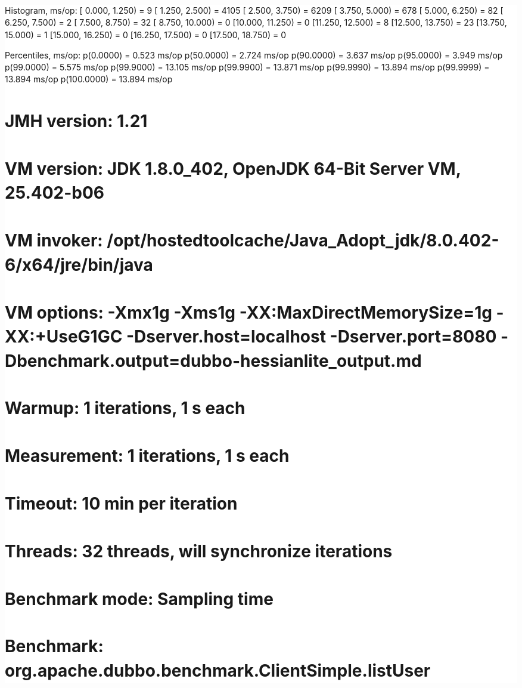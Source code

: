   Histogram, ms/op:
    [ 0.000,  1.250) = 9 
    [ 1.250,  2.500) = 4105 
    [ 2.500,  3.750) = 6209 
    [ 3.750,  5.000) = 678 
    [ 5.000,  6.250) = 82 
    [ 6.250,  7.500) = 2 
    [ 7.500,  8.750) = 32 
    [ 8.750, 10.000) = 0 
    [10.000, 11.250) = 0 
    [11.250, 12.500) = 8 
    [12.500, 13.750) = 23 
    [13.750, 15.000) = 1 
    [15.000, 16.250) = 0 
    [16.250, 17.500) = 0 
    [17.500, 18.750) = 0 

  Percentiles, ms/op:
      p(0.0000) =      0.523 ms/op
     p(50.0000) =      2.724 ms/op
     p(90.0000) =      3.637 ms/op
     p(95.0000) =      3.949 ms/op
     p(99.0000) =      5.575 ms/op
     p(99.9000) =     13.105 ms/op
     p(99.9900) =     13.871 ms/op
     p(99.9990) =     13.894 ms/op
     p(99.9999) =     13.894 ms/op
    p(100.0000) =     13.894 ms/op


# JMH version: 1.21
# VM version: JDK 1.8.0_402, OpenJDK 64-Bit Server VM, 25.402-b06
# VM invoker: /opt/hostedtoolcache/Java_Adopt_jdk/8.0.402-6/x64/jre/bin/java
# VM options: -Xmx1g -Xms1g -XX:MaxDirectMemorySize=1g -XX:+UseG1GC -Dserver.host=localhost -Dserver.port=8080 -Dbenchmark.output=dubbo-hessianlite_output.md
# Warmup: 1 iterations, 1 s each
# Measurement: 1 iterations, 1 s each
# Timeout: 10 min per iteration
# Threads: 32 threads, will synchronize iterations
# Benchmark mode: Sampling time
# Benchmark: org.apache.dubbo.benchmark.ClientSimple.listUser
